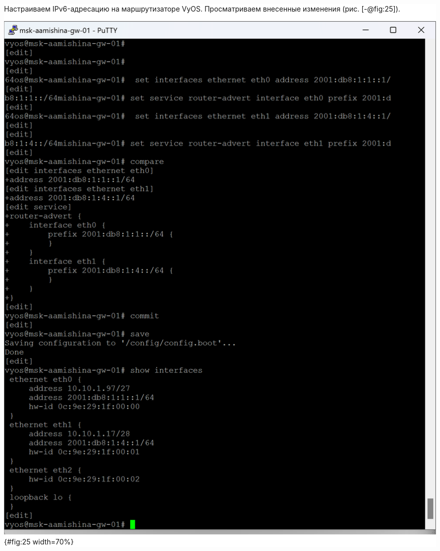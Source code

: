 Настраиваем IPv6-адресацию на маршрутизаторе VyOS. Просматриваем внесенные изменения (рис. [-@fig:25]). 

![Настройка IPv6-адресации на маршрутизаторе VyOS](image/25.png){#fig:25 width=70%}
